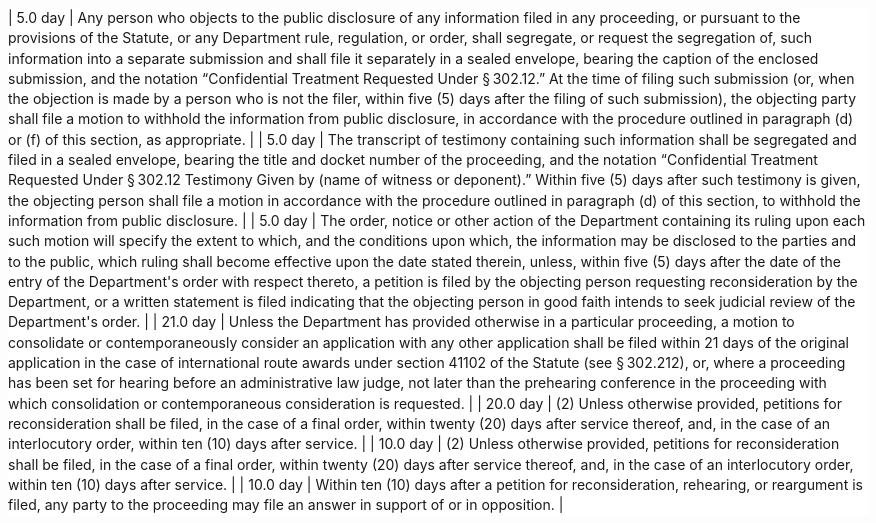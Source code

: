 | 5.0 day    | Any person who objects to the public disclosure of any information filed in any proceeding, or pursuant to the provisions of the Statute, or any Department rule, regulation, or order, shall segregate, or request the segregation of, such information into a separate submission and shall file it separately in a sealed envelope, bearing the caption of the enclosed submission, and the notation &#8220;Confidential Treatment Requested Under &#167;&#8201;302.12.&#8221; At the time of filing such submission (or, when the objection is made by a person who is not the filer, within five (5) days after the filing of such submission), the objecting party shall file a motion to withhold the information from public disclosure, in accordance with the procedure outlined in paragraph (d) or (f) of this section, as appropriate. |
| 5.0 day    | The transcript of testimony containing such information shall be segregated and filed in a sealed envelope, bearing the title and docket number of the proceeding, and the notation &#8220;Confidential Treatment Requested Under &#167;&#8201;302.12 Testimony Given by (name of witness or deponent).&#8221; Within five (5) days after such testimony is given, the objecting person shall file a motion in accordance with the procedure outlined in paragraph (d) of this section, to withhold the information from public disclosure.                                                                                                                                                                                                                                                                                                         |
| 5.0 day    | The order, notice or other action of the Department containing its ruling upon each such motion will specify the extent to which, and the conditions upon which, the information may be disclosed to the parties and to the public, which ruling shall become effective upon the date stated therein, unless, within five (5) days after the date of the entry of the Department's order with respect thereto, a petition is filed by the objecting person requesting reconsideration by the Department, or a written statement is filed indicating that the objecting person in good faith intends to seek judicial review of the Department's order.                                                                                                                                                                                              |
| 21.0 day   | Unless the Department has provided otherwise in a particular proceeding, a motion to consolidate or contemporaneously consider an application with any other application shall be filed within 21 days of the original application in the case of international route awards under section 41102 of the Statute (see &#167;&#8201;302.212), or, where a proceeding has been set for hearing before an administrative law judge, not later than the prehearing conference in the proceeding with which consolidation or contemporaneous consideration is requested.                                                                                                                                                                                                                                                                                  |
| 20.0 day   | (2) Unless otherwise provided, petitions for reconsideration shall be filed, in the case of a final order, within twenty (20) days after service thereof, and, in the case of an interlocutory order, within ten (10) days after service.                                                                                                                                                                                                                                                                                                                                                                                                                                                                                                                                                                                                           |
| 10.0 day   | (2) Unless otherwise provided, petitions for reconsideration shall be filed, in the case of a final order, within twenty (20) days after service thereof, and, in the case of an interlocutory order, within ten (10) days after service.                                                                                                                                                                                                                                                                                                                                                                                                                                                                                                                                                                                                           |
| 10.0 day   | Within ten (10) days after a petition for reconsideration, rehearing, or reargument is filed, any party to the proceeding may file an answer in support of or in opposition.                                                                                                                                                                                                                                                                                                                                                                                                                                                                                                                                                                                                                                                                        |